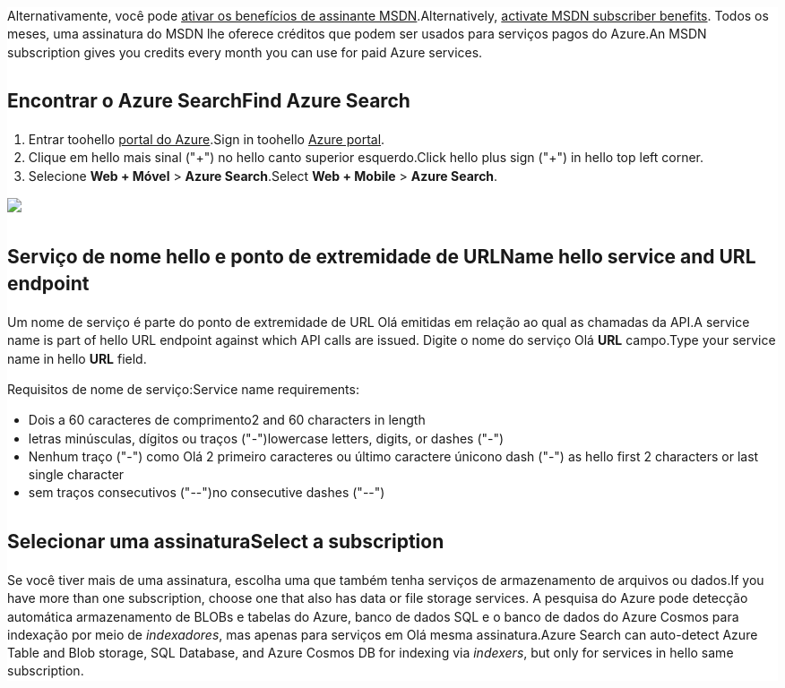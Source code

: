 <span data-ttu-id="541da-110">Alternativamente, você pode [ativar os benefícios de assinante MSDN](https://azure.microsoft.com/pricing/member-offers/msdn-benefits-details/?WT.mc_id=A261C142F).</span><span class="sxs-lookup"><span data-stu-id="541da-110">Alternatively, [activate MSDN subscriber benefits](https://azure.microsoft.com/pricing/member-offers/msdn-benefits-details/?WT.mc_id=A261C142F).</span></span> <span data-ttu-id="541da-111">Todos os meses, uma assinatura do MSDN lhe oferece créditos que podem ser usados para serviços pagos do Azure.</span><span class="sxs-lookup"><span data-stu-id="541da-111">An MSDN subscription gives you credits every month you can use for paid Azure services.</span></span> 

## <a name="find-azure-search"></a><span data-ttu-id="541da-112">Encontrar o Azure Search</span><span class="sxs-lookup"><span data-stu-id="541da-112">Find Azure Search</span></span>
1. <span data-ttu-id="541da-113">Entrar toohello [portal do Azure](https://portal.azure.com/).</span><span class="sxs-lookup"><span data-stu-id="541da-113">Sign in toohello [Azure portal](https://portal.azure.com/).</span></span>
2. <span data-ttu-id="541da-114">Clique em hello mais sinal ("+") no hello canto superior esquerdo.</span><span class="sxs-lookup"><span data-stu-id="541da-114">Click hello plus sign ("+") in hello top left corner.</span></span>
3. <span data-ttu-id="541da-115">Selecione **Web + Móvel** > **Azure Search**.</span><span class="sxs-lookup"><span data-stu-id="541da-115">Select **Web + Mobile** > **Azure Search**.</span></span>

![](./media/search-create-service-portal/find-search2.png)

## <a name="name-hello-service-and-url-endpoint"></a><span data-ttu-id="541da-116">Serviço de nome hello e ponto de extremidade de URL</span><span class="sxs-lookup"><span data-stu-id="541da-116">Name hello service and URL endpoint</span></span>

<span data-ttu-id="541da-117">Um nome de serviço é parte do ponto de extremidade de URL Olá emitidas em relação ao qual as chamadas da API.</span><span class="sxs-lookup"><span data-stu-id="541da-117">A service name is part of hello URL endpoint against which API calls are issued.</span></span> <span data-ttu-id="541da-118">Digite o nome do serviço Olá **URL** campo.</span><span class="sxs-lookup"><span data-stu-id="541da-118">Type your service name in hello **URL** field.</span></span> 

<span data-ttu-id="541da-119">Requisitos de nome de serviço:</span><span class="sxs-lookup"><span data-stu-id="541da-119">Service name requirements:</span></span>
   * <span data-ttu-id="541da-120">Dois a 60 caracteres de comprimento</span><span class="sxs-lookup"><span data-stu-id="541da-120">2 and 60 characters in length</span></span>
   * <span data-ttu-id="541da-121">letras minúsculas, dígitos ou traços ("-")</span><span class="sxs-lookup"><span data-stu-id="541da-121">lowercase letters, digits, or dashes ("-")</span></span>
   * <span data-ttu-id="541da-122">Nenhum traço ("-") como Olá 2 primeiro caracteres ou último caractere único</span><span class="sxs-lookup"><span data-stu-id="541da-122">no dash ("-") as hello first 2 characters or last single character</span></span>
   * <span data-ttu-id="541da-123">sem traços consecutivos ("--")</span><span class="sxs-lookup"><span data-stu-id="541da-123">no consecutive dashes ("--")</span></span>

## <a name="select-a-subscription"></a><span data-ttu-id="541da-124">Selecionar uma assinatura</span><span class="sxs-lookup"><span data-stu-id="541da-124">Select a subscription</span></span>
<span data-ttu-id="541da-125">Se você tiver mais de uma assinatura, escolha uma que também tenha serviços de armazenamento de arquivos ou dados.</span><span class="sxs-lookup"><span data-stu-id="541da-125">If you have more than one subscription, choose one that also has data or file storage services.</span></span> <span data-ttu-id="541da-126">A pesquisa do Azure pode detecção automática armazenamento de BLOBs e tabelas do Azure, banco de dados SQL e o banco de dados do Azure Cosmos para indexação por meio de *indexadores*, mas apenas para serviços em Olá mesma assinatura.</span><span class="sxs-lookup"><span data-stu-id="541da-126">Azure Search can auto-detect Azure Table and Blob storage, SQL Database, and Azure Cosmos DB for indexing via *indexers*, but only for services in hello same subscription.</span></span>
